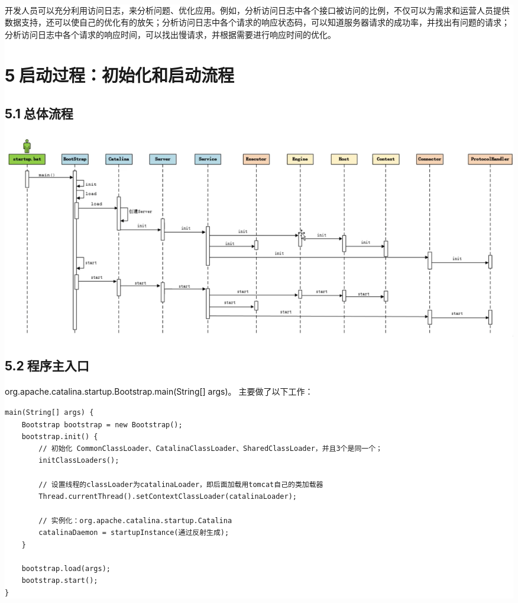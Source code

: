 开发人员可以充分利用访问日志，来分析问题、优化应用。例如，分析访问日志中各个接口被访问的比例，不仅可以为需求和运营人员提供数据支持，还可以使自己的优化有的放矢；分析访问日志中各个请求的响应状态码，可以知道服务器请求的成功率，并找出有问题的请求；分析访问日志中各个请求的响应时间，可以找出慢请求，并根据需要进行响应时间的优化。



# 5 启动过程：初始化和启动流程
## 5.1 总体流程

![avatar](pictures/4-初始化和启动流程.png)

## 5.2 程序主入口

org.apache.catalina.startup.Bootstrap.main(String[] args)。
主要做了以下工作：
~~~
main(String[] args) {
    Bootstrap bootstrap = new Bootstrap();
    bootstrap.init() {
        // 初始化 CommonClassLoader、CatalinaClassLoader、SharedClassLoader，并且3个是同一个；
        initClassLoaders();

        // 设置线程的classLoader为catalinaLoader，即后面加载用tomcat自己的类加载器
        Thread.currentThread().setContextClassLoader(catalinaLoader);

        // 实例化：org.apache.catalina.startup.Catalina
        catalinaDaemon = startupInstance(通过反射生成);
    }

    bootstrap.load(args);
    bootstrap.start();
}
~~~
